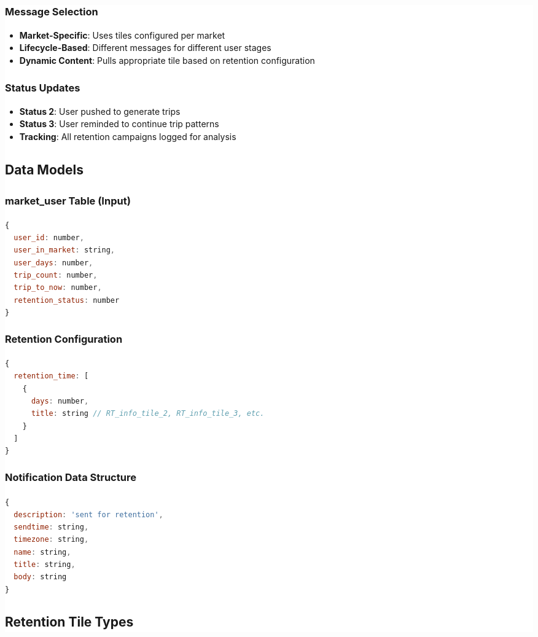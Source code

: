 ### Message Selection
- **Market-Specific**: Uses tiles configured per market
- **Lifecycle-Based**: Different messages for different user stages
- **Dynamic Content**: Pulls appropriate tile based on retention configuration

### Status Updates
- **Status 2**: User pushed to generate trips
- **Status 3**: User reminded to continue trip patterns
- **Tracking**: All retention campaigns logged for analysis

## Data Models

### market_user Table (Input)
```javascript
{
  user_id: number,
  user_in_market: string,
  user_days: number,
  trip_count: number,
  trip_to_now: number,
  retention_status: number
}
```

### Retention Configuration
```javascript
{
  retention_time: [
    {
      days: number,
      title: string // RT_info_tile_2, RT_info_tile_3, etc.
    }
  ]
}
```

### Notification Data Structure
```javascript
{
  description: 'sent for retention',
  sendtime: string,
  timezone: string,
  name: string,
  title: string,
  body: string
}
```

## Retention Tile Types
